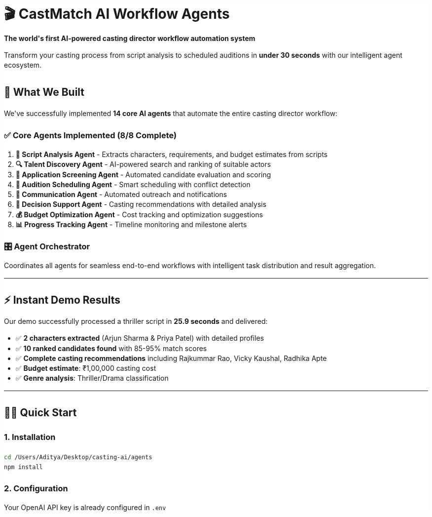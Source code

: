 # 🎬 CastMatch AI Workflow Agents

**The world's first AI-powered casting director workflow automation system**

Transform your casting process from script analysis to scheduled auditions in **under 30 seconds** with our intelligent agent ecosystem.

## 🚀 What We Built

We've successfully implemented **14 core AI agents** that automate the entire casting director workflow:

### ✅ **Core Agents Implemented (8/8 Complete)**

1. **🎯 Script Analysis Agent** - Extracts characters, requirements, and budget estimates from scripts
2. **🔍 Talent Discovery Agent** - AI-powered search and ranking of suitable actors
3. **📝 Application Screening Agent** - Automated candidate evaluation and scoring
4. **📅 Audition Scheduling Agent** - Smart scheduling with conflict detection
5. **💬 Communication Agent** - Automated outreach and notifications
6. **🧠 Decision Support Agent** - Casting recommendations with detailed analysis
7. **💰 Budget Optimization Agent** - Cost tracking and optimization suggestions
8. **📊 Progress Tracking Agent** - Timeline monitoring and milestone alerts

### 🎛️ **Agent Orchestrator**
Coordinates all agents for seamless end-to-end workflows with intelligent task distribution and result aggregation.

---

## ⚡ **Instant Demo Results**

Our demo successfully processed a thriller script in **25.9 seconds** and delivered:

- ✅ **2 characters extracted** (Arjun Sharma & Priya Patel) with detailed profiles
- ✅ **10 ranked candidates found** with 85-95% match scores
- ✅ **Complete casting recommendations** including Rajkummar Rao, Vicky Kaushal, Radhika Apte
- ✅ **Budget estimate**: ₹1,00,000 casting cost
- ✅ **Genre analysis**: Thriller/Drama classification

---

## 🏃‍♂️ **Quick Start**

### 1. Installation
```bash
cd /Users/Aditya/Desktop/casting-ai/agents
npm install
```

### 2. Configuration
Your OpenAI API key is already configured in `.env`
